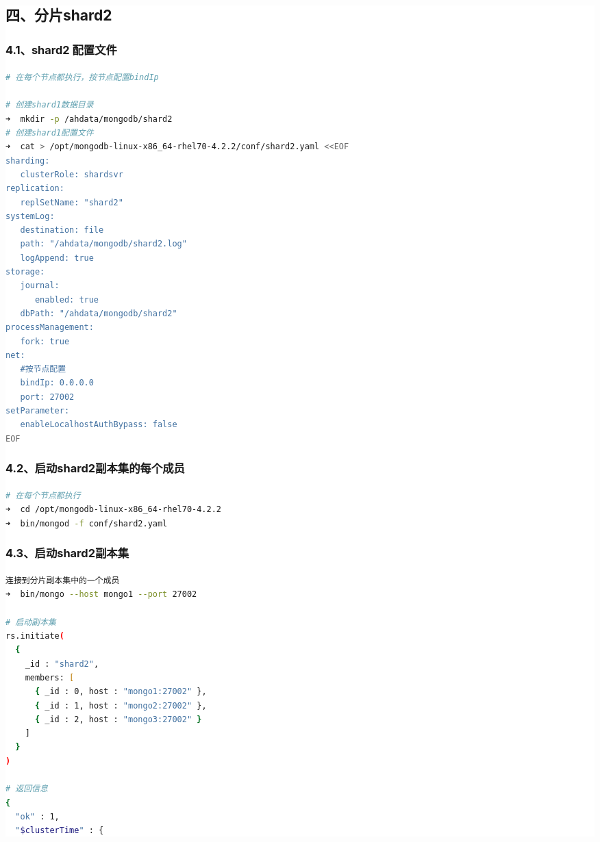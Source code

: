 ## 四、分片shard2

### 4.1、shard2 配置文件

``` zsh
# 在每个节点都执行，按节点配置bindIp

# 创建shard1数据目录
➜  mkdir -p /ahdata/mongodb/shard2
# 创建shard1配置文件
➜  cat > /opt/mongodb-linux-x86_64-rhel70-4.2.2/conf/shard2.yaml <<EOF
sharding:
   clusterRole: shardsvr
replication:
   replSetName: "shard2"
systemLog:
   destination: file
   path: "/ahdata/mongodb/shard2.log"
   logAppend: true
storage:
   journal:
      enabled: true
   dbPath: "/ahdata/mongodb/shard2"
processManagement:
   fork: true
net:
   #按节点配置
   bindIp: 0.0.0.0
   port: 27002
setParameter:
   enableLocalhostAuthBypass: false
EOF
```

### 4.2、启动shard2副本集的每个成员

``` zsh
# 在每个节点都执行
➜  cd /opt/mongodb-linux-x86_64-rhel70-4.2.2
➜  bin/mongod -f conf/shard2.yaml
```

### 4.3、启动shard2副本集

``` zsh
连接到分片副本集中的一个成员
➜  bin/mongo --host mongo1 --port 27002

# 启动副本集
rs.initiate(
  {
    _id : "shard2",
    members: [
      { _id : 0, host : "mongo1:27002" },
      { _id : 1, host : "mongo2:27002" },
      { _id : 2, host : "mongo3:27002" }
    ]
  }
)

# 返回信息
{
  "ok" : 1,
  "$clusterTime" : {
```